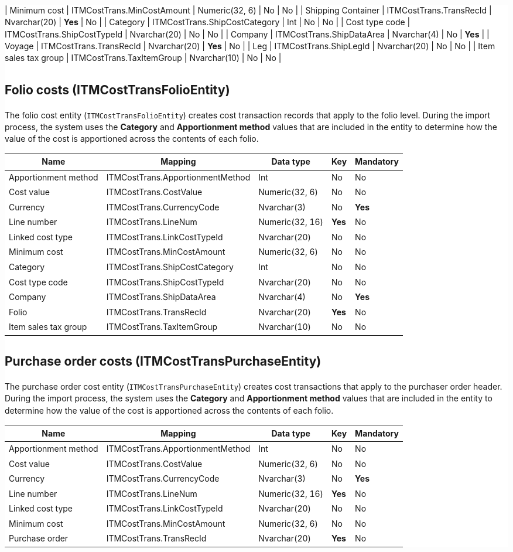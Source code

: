 | Minimum cost | ITMCostTrans.MinCostAmount | Numeric(32, 6) | No | No |
| Shipping Container | ITMCostTrans.TransRecId | Nvarchar(20) | **Yes** | No |
| Category | ITMCostTrans.ShipCostCategory | Int | No | No |
| Cost type code | ITMCostTrans.ShipCostTypeId | Nvarchar(20) | No | No |
| Company | ITMCostTrans.ShipDataArea | Nvarchar(4) | No | **Yes** |
| Voyage | ITMCostTrans.TransRecId | Nvarchar(20) | **Yes** | No |
| Leg | ITMCostTrans.ShipLegId | Nvarchar(20) | No | No |
| Item sales tax group | ITMCostTrans.TaxItemGroup | Nvarchar(10) | No | No |

## Folio costs (ITMCostTransFolioEntity)

The folio cost entity (`ITMCostTransFolioEntity`) creates cost transaction records that apply to the folio level. During the import process, the system uses the **Category** and **Apportionment method** values that are included in the entity to determine how the value of the cost is apportioned across the contents of each folio.

| Name | Mapping | Data type | Key | Mandatory |
|---|---|---|---|---|
| Apportionment method | ITMCostTrans.ApportionmentMethod | Int | No | No |
| Cost value | ITMCostTrans.CostValue | Numeric(32, 6) | No | No |
| Currency | ITMCostTrans.CurrencyCode | Nvarchar(3) | No | **Yes** |
| Line number | ITMCostTrans.LineNum | Numeric(32, 16) | **Yes** | No |
| Linked cost type | ITMCostTrans.LinkCostTypeId | Nvarchar(20) | No | No |
| Minimum cost | ITMCostTrans.MinCostAmount | Numeric(32, 6) | No | No |
| Category | ITMCostTrans.ShipCostCategory | Int | No | No |
| Cost type code | ITMCostTrans.ShipCostTypeId | Nvarchar(20) | No | No |
| Company | ITMCostTrans.ShipDataArea | Nvarchar(4) | No | **Yes** |
| Folio | ITMCostTrans.TransRecId | Nvarchar(20) | **Yes** | No |
| Item sales tax group | ITMCostTrans.TaxItemGroup | Nvarchar(10) | No | No |

## Purchase order costs (ITMCostTransPurchaseEntity)

The purchase order cost entity (`ITMCostTransPurchaseEntity`) creates cost transactions that apply to the purchaser order header. During the import process, the system uses the **Category** and **Apportionment method** values that are included in the entity to determine how the value of the cost is apportioned across the contents of each folio.

| Name | Mapping | Data type | Key | Mandatory |
|---|---|---|---|---|
| Apportionment method | ITMCostTrans.ApportionmentMethod | Int | No | No |
| Cost value | ITMCostTrans.CostValue | Numeric(32, 6) | No | No |
| Currency | ITMCostTrans.CurrencyCode | Nvarchar(3) | No | **Yes** |
| Line number | ITMCostTrans.LineNum | Numeric(32, 16) | **Yes** | No |
| Linked cost type | ITMCostTrans.LinkCostTypeId | Nvarchar(20) | No | No |
| Minimum cost | ITMCostTrans.MinCostAmount | Numeric(32, 6) | No | No |
| Purchase order | ITMCostTrans.TransRecId | Nvarchar(20) | **Yes** | No |